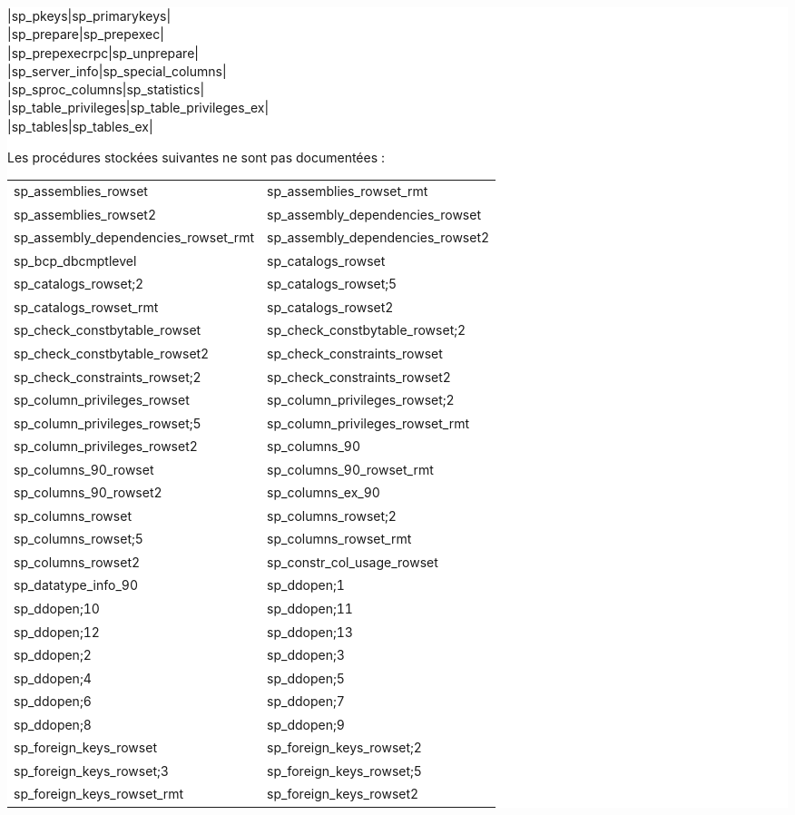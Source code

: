 |sp_pkeys|sp_primarykeys|  
|sp_prepare|sp_prepexec|  
|sp_prepexecrpc|sp_unprepare|  
|sp_server_info|sp_special_columns|  
|sp_sproc_columns|sp_statistics|  
|sp_table_privileges|sp_table_privileges_ex|  
|sp_tables|sp_tables_ex|  
  
 Les procédures stockées suivantes ne sont pas documentées :  
  
|||  
|-|-|  
|sp_assemblies_rowset|sp_assemblies_rowset_rmt|  
|sp_assemblies_rowset2|sp_assembly_dependencies_rowset|  
|sp_assembly_dependencies_rowset_rmt|sp_assembly_dependencies_rowset2|  
|sp_bcp_dbcmptlevel|sp_catalogs_rowset|  
|sp_catalogs_rowset;2|sp_catalogs_rowset;5|  
|sp_catalogs_rowset_rmt|sp_catalogs_rowset2|  
|sp_check_constbytable_rowset|sp_check_constbytable_rowset;2|  
|sp_check_constbytable_rowset2|sp_check_constraints_rowset|  
|sp_check_constraints_rowset;2|sp_check_constraints_rowset2|  
|sp_column_privileges_rowset|sp_column_privileges_rowset;2|  
|sp_column_privileges_rowset;5|sp_column_privileges_rowset_rmt|  
|sp_column_privileges_rowset2|sp_columns_90|  
|sp_columns_90_rowset|sp_columns_90_rowset_rmt|  
|sp_columns_90_rowset2|sp_columns_ex_90|  
|sp_columns_rowset|sp_columns_rowset;2|  
|sp_columns_rowset;5|sp_columns_rowset_rmt|  
|sp_columns_rowset2|sp_constr_col_usage_rowset|  
|sp_datatype_info_90|sp_ddopen;1|  
|sp_ddopen;10|sp_ddopen;11|  
|sp_ddopen;12|sp_ddopen;13|  
|sp_ddopen;2|sp_ddopen;3|  
|sp_ddopen;4|sp_ddopen;5|  
|sp_ddopen;6|sp_ddopen;7|  
|sp_ddopen;8|sp_ddopen;9|  
|sp_foreign_keys_rowset|sp_foreign_keys_rowset;2|  
|sp_foreign_keys_rowset;3|sp_foreign_keys_rowset;5|  
|sp_foreign_keys_rowset_rmt|sp_foreign_keys_rowset2|  